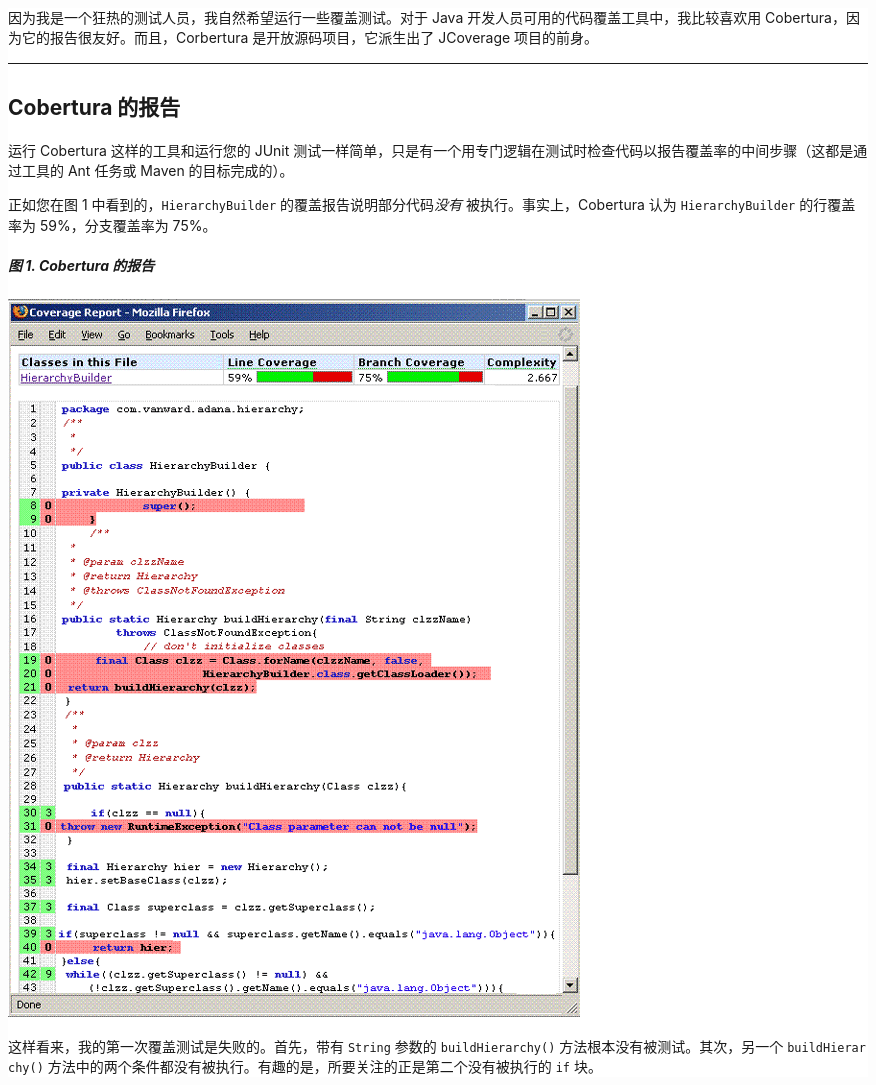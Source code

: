 因为我是一个狂热的测试人员，我自然希望运行一些覆盖测试。对于 Java 开发人员可用的代码覆盖工具中，我比较喜欢用 Cobertura，因为它的报告很友好。而且，Corbertura 是开放源码项目，它派生出了 JCoverage 项目的前身。

* * *

## Cobertura 的报告

运行 Cobertura 这样的工具和运行您的 JUnit 测试一样简单，只是有一个用专门逻辑在测试时检查代码以报告覆盖率的中间步骤（这都是通过工具的 Ant 任务或 Maven 的目标完成的）。

正如您在图 1 中看到的，`HierarchyBuilder` 的覆盖报告说明部分代码*没有* 被执行。事实上，Cobertura 认为 `HierarchyBuilder` 的行覆盖率为 59%，分支覆盖率为 75%。

##### 图 1\. Cobertura 的报告

![](img/coverage-01-1.gif)

这样看来，我的第一次覆盖测试是失败的。首先，带有 `String` 参数的 `buildHierarchy()` 方法根本没有被测试。其次，另一个 `buildHierarchy()` 方法中的两个条件都没有被执行。有趣的是，所要关注的正是第二个没有被执行的 `if` 块。
